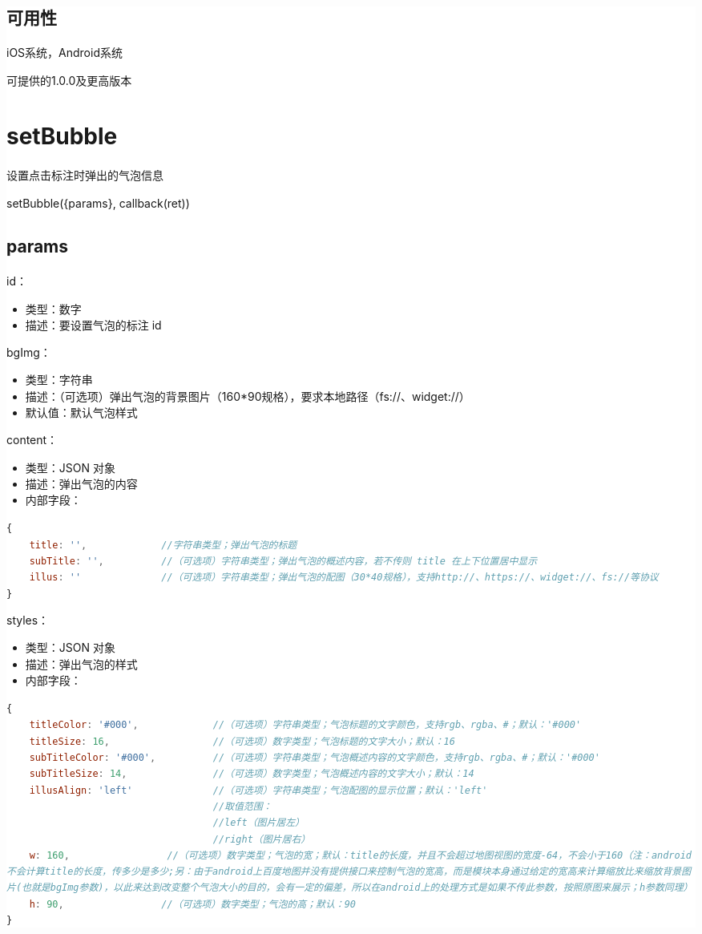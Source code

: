 ## 可用性

iOS系统，Android系统

可提供的1.0.0及更高版本

<div id="setBubble"></div>

# **setBubble**

设置点击标注时弹出的气泡信息

setBubble({params}, callback(ret))

## params

id：

- 类型：数字
- 描述：要设置气泡的标注 id

bgImg：

- 类型：字符串
- 描述：（可选项）弹出气泡的背景图片（160*90规格），要求本地路径（fs://、widget://）
- 默认值：默认气泡样式

content：

- 类型：JSON 对象
- 描述：弹出气泡的内容
- 内部字段：

```js
{
    title: '',             //字符串类型；弹出气泡的标题
    subTitle: '',          //（可选项）字符串类型；弹出气泡的概述内容，若不传则 title 在上下位置居中显示
    illus: ''              //（可选项）字符串类型；弹出气泡的配图（30*40规格），支持http://、https://、widget://、fs://等协议
}
```

styles：

- 类型：JSON 对象
- 描述：弹出气泡的样式
- 内部字段：

```js
{
    titleColor: '#000',             //（可选项）字符串类型；气泡标题的文字颜色，支持rgb、rgba、#；默认：'#000'
    titleSize: 16,                  //（可选项）数字类型；气泡标题的文字大小；默认：16
    subTitleColor: '#000',          //（可选项）字符串类型；气泡概述内容的文字颜色，支持rgb、rgba、#；默认：'#000'
    subTitleSize: 14,               //（可选项）数字类型；气泡概述内容的文字大小；默认：14
    illusAlign: 'left'              //（可选项）字符串类型；气泡配图的显示位置；默认：'left'
                                    //取值范围：
                                    //left（图片居左）
                                    //right（图片居右）
    w: 160,                 //（可选项）数字类型；气泡的宽；默认：title的长度，并且不会超过地图视图的宽度-64，不会小于160（注：android不会计算title的长度，传多少是多少;另：由于android上百度地图并没有提供接口来控制气泡的宽高，而是模块本身通过给定的宽高来计算缩放比来缩放背景图片(也就是bgImg参数)，以此来达到改变整个气泡大小的目的，会有一定的偏差，所以在android上的处理方式是如果不传此参数，按照原图来展示；h参数同理）
    h: 90,                 //（可选项）数字类型；气泡的高；默认：90
}
```
